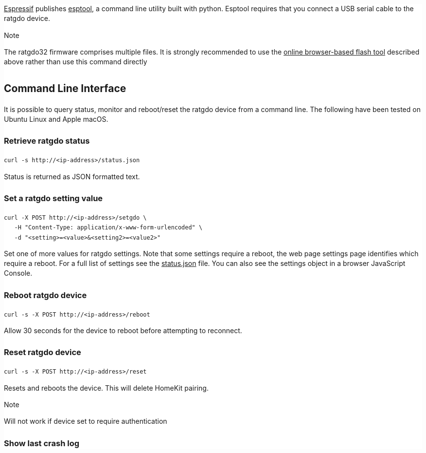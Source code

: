 [Espressif](https://www.espressif.com) publishes [esptool](https://docs.espressif.com/projects/esptool/en/latest/esp32/index.html), a command line utility built with python. Esptool requires that you connect a USB serial cable to the ratgdo device.

> [!NOTE]
> The ratgdo32 firmware comprises multiple files. It is strongly recommended to use the [online browser-based flash tool](https://ratgdo.github.io/homekit-ratgdo32/flash.html) described above rather than use this command directly

## Command Line Interface

It is possible to query status, monitor and reboot/reset the ratgdo device from a command line. The following have been tested on Ubuntu Linux and Apple macOS.

### Retrieve ratgdo status

```
curl -s http://<ip-address>/status.json
```

Status is returned as JSON formatted text.

### Set a ratgdo setting value

```
curl -X POST http://<ip-address>/setgdo \
   -H "Content-Type: application/x-www-form-urlencoded" \
   -d "<setting>=<value>&<setting2>=<value2>"
```

Set one of more values for ratgdo settings. Note that some settings require a reboot, the web page settings page identifies which require a reboot. For a full list of settings see the [status.json](https://github.com/ratgdo/homekit-ratgdo32/blob/main/src/www/status.json) file. You can also see the settings object in a browser JavaScript Console.

### Reboot ratgdo device

```
curl -s -X POST http://<ip-address>/reboot
```

Allow 30 seconds for the device to reboot before attempting to reconnect.

### Reset ratgdo device

```
curl -s -X POST http://<ip-address>/reset
```

Resets and reboots the device. This will delete HomeKit pairing.

> [!NOTE]
> Will not work if device set to require authentication

### Show last crash log

